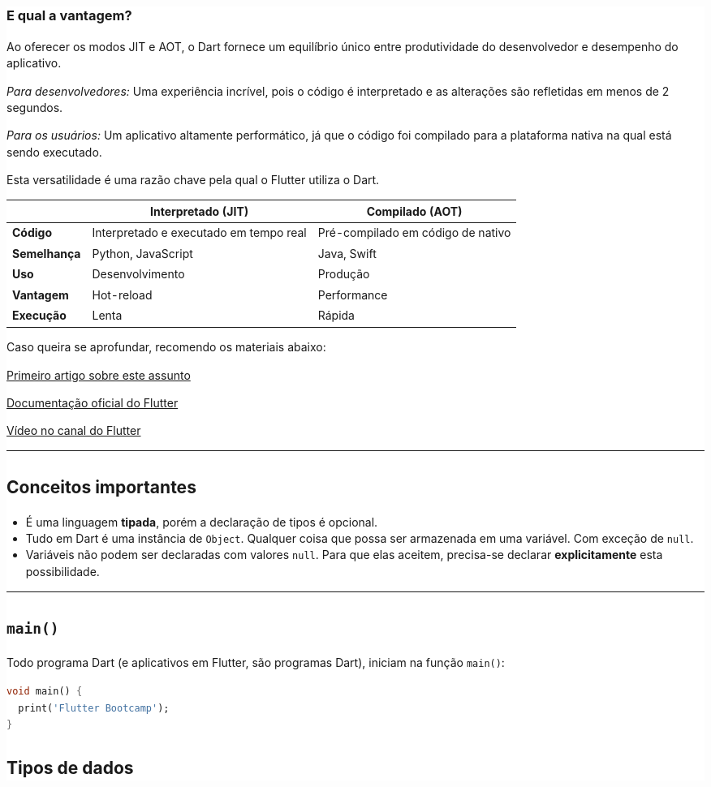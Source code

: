 ### **E qual a vantagem?** 

Ao oferecer os modos JIT e AOT, o Dart fornece um equilíbrio único entre produtividade do desenvolvedor e desempenho do aplicativo.

*Para desenvolvedores:* Uma experiência incrível, pois o código é interpretado e as alterações são refletidas em menos de 2 segundos.

*Para os usuários:* Um aplicativo altamente performático, já que o código foi compilado para a plataforma nativa na qual está sendo executado.

Esta versatilidade é uma razão chave pela qual o Flutter utiliza o Dart.

|                 | Interpretado (JIT)                            | Compilado (AOT)                             |
|-----------------|-----------------------------------------------|---------------------------------------------|
| **Código**      | Interpretado e executado em tempo real        | Pré-compilado em código de nativo           |
| **Semelhança**  | Python, JavaScript                            | Java, Swift                                 |
| **Uso**         | Desenvolvimento                               | Produção                                    |
| **Vantagem**    | Hot-reload                                    | Performance                                 |
| **Execução**    | Lenta                                         | Rápida                                      |

Caso queira se aprofundar, recomendo os materiais abaixo:

[Primeiro artigo sobre este assunto](https://hackernoon.com/why-flutter-uses-dart-dd635a054ebf)

[Documentação oficial do Flutter](https://flutter.dev/docs/resources/faq#why-did-flutter-choose-to-use-dart)

[Vídeo no canal do Flutter](https://www.youtube.com/watch?v=5F-6n_2XWR8&ab_channel=Flutter)

---

## **Conceitos importantes**

- É uma linguagem **tipada**, porém a declaração de tipos é opcional.
- Tudo em Dart é uma instância de `Object`. Qualquer coisa que possa ser armazenada em uma variável. Com exceção de `null`.
- Variáveis não podem ser declaradas com valores `null`. Para que elas aceitem, precisa-se declarar **explicitamente** esta possibilidade. 

---

## **`main()`**
Todo programa Dart (e aplicativos em Flutter, são programas Dart), iniciam na função `main()`:

```dart
void main() {
  print('Flutter Bootcamp');
}
```
## **Tipos de dados**
